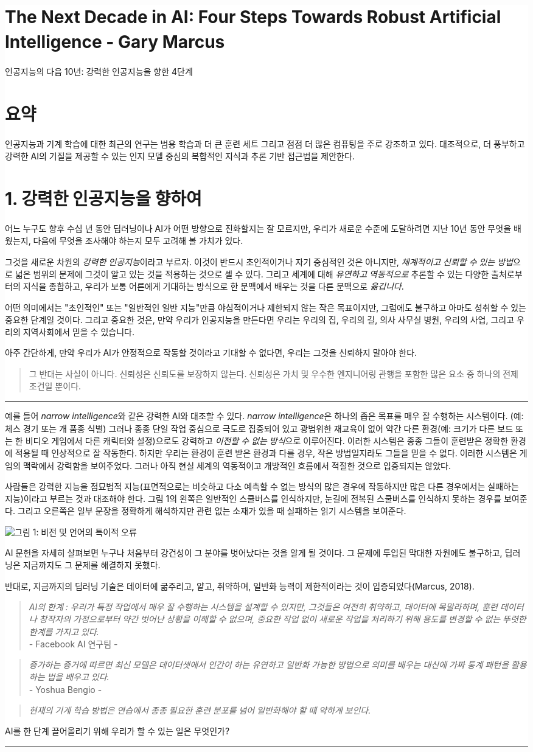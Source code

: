 # The Next Decade in AI: Four Steps Towards Robust Artificial Intelligence - Gary Marcus

인공지능의 다음 10년: 강력한 인공지능을 향한 4단계

# 요약

인공지능과 기계 학습에 대한 최근의 연구는 범용 학습과 더 큰 훈련 세트 그리고 점점 더 많은 컴퓨팅을 주로 강조하고 있다.
대조적으로, 더 풍부하고 강력한 AI의 기질을 제공할 수 있는 인지 모델 중심의 복합적인 지식과 추론 기반 접근법을 제안한다.

# 1. 강력한 인공지능을 향하여

어느 누구도 향후 수십 년 동안 딥러닝이나 AI가 어떤 방향으로 진화할지는 잘 모르지만, 우리가 새로운 수준에 도달하려면 지난 10년 동안 무엇을 배웠는지, 다음에 무엇을 조사해야 하는지 모두 고려해 볼 가치가 있다.

그것을 새로운 차원의 *강력한 인공지능*이라고 부르자. 이것이 반드시 초인적이거나 자기 중심적인 것은 아니지만, *체계적이고 신뢰할 수 있는 방법*으로 넓은 범위의 문제에 그것이 알고 있는 것을 적용하는 것으로 셀 수 있다. 그리고 세계에 대해 *유연하고 역동적으로* 추론할 수 있는 다양한 출처로부터의 지식을 종합하고, 우리가 보통 어른에게 기대하는 방식으로 한 문맥에서 배우는 것을 다른 문맥으로 *옮깁니다*.

어떤 의미에서는 "초인적인" 또는 "일반적인 일반 지능"만큼 야심적이거나 제한되지 않는 작은 목표이지만, 그럼에도 불구하고 아마도 성취할 수 있는 중요한 단계일 것이다. 그리고 중요한 것은, 만약 우리가 인공지능을 만든다면 우리는 우리의 집, 우리의 길, 의사 사무실 병원, 우리의 사업, 그리고 우리의 지역사회에서 믿을 수 있습니다.

아주 간단하게, 만약 우리가 AI가 안정적으로 작동할 것이라고 기대할 수 없다면, 우리는 그것을 신뢰하지 말아야 한다. 
> 그 반대는 사실이 아니다. 신뢰성은 신뢰도를 보장하지 않는다. 신뢰성은 가치 및 우수한 엔지니어링 관행을 포함한 많은 요소 중 하나의 전제 조건일 뿐이다.

---

예를 들어 *narrow intelligence*와 같은 강력한 AI와 대조할 수 있다. *narrow intelligence*은 하나의 좁은 목표를 매우 잘 수행하는 시스템이다. (예: 체스 경기 또는 개 품종 식별) 그러나 종종 단일 작업 중심으로 극도로 집중되어 있고 광범위한 재교육이 없어 약간 다른 환경(예: 크기가 다른 보드 또는 한 비디오 게임에서 다른 캐릭터와 설정)으로도 강력하고 *이전할 수 없는 방식*으로 이루어진다. 이러한 시스템은 종종 그들이 훈련받은 정확한 환경에 적용될 때 인상적으로 잘 작동한다. 하지만 우리는 환경이 훈련 받은 환경과 다를 경우, 작은 방법일지라도 그들을 믿을 수 없다. 이러한 시스템은 게임의 맥락에서 강력함을 보여주었다. 그러나 아직 현실 세계의 역동적이고 개방적인 흐름에서 적절한 것으로 입증되지는 않았다.

사람들은 강력한 지능을 점묘법적 지능(표면적으로는 비슷하고 다소 예측할 수 없는 방식의 많은 경우에 작동하지만 많은 다른 경우에서는 실패하는 지능)이라고 부르는 것과 대조해야 한다.  그림 1의 왼쪽은 일반적인 스쿨버스를 인식하지만, 눈길에 전복된 스쿨버스를 인식하지 못하는 경우를 보여준다. 그리고 오른쪽은 일부 문장을 정확하게 해석하지만 관련 없는 소재가 있을 때 실패하는 읽기 시스템을 보여준다.

![그림 1: 비전 및 언어의 특이적 오류](https://user-images.githubusercontent.com/76898072/104152556-413c6e00-5423-11eb-9443-45ca1d6c8661.png)

AI 문헌을 자세히 살펴보면 누구나 처음부터 강건성이 그 분야를 벗어났다는 것을 알게 될 것이다. 그 문제에 투입된 막대한 자원에도 불구하고, 딥러닝은 지금까지도 그 문제를 해결하지 못했다.

반대로, 지금까지의 딥러닝 기술은 데이터에 굶주리고, 얕고, 취약하며, 일반화 능력이 제한적이라는 것이 입증되었다(Marcus, 2018).

> *AI의 한계 : 우리가 특정 작업에서 매우 잘 수행하는 시스템을 설계할 수 있지만, 그것들은 여전히 취약하고, 데이터에 목말라하며, 훈련 데이터나 창작자의 가정으로부터 약간 벗어난 상황을 이해할 수 없으며, 중요한 작업 없이 새로운 작업을 처리하기 위해 용도를 변경할 수 없는 뚜렷한 한계를 가지고 있다.* <br>
  \- Facebook AI 연구팀 -

> *증가하는 증거에 따르면 최신 모델은 데이터셋에서 인간이 하는 유연하고 일반화 가능한 방법으로 의미를 배우는 대신에 가짜 통계 패턴을 활용하는 법을 배우고 있다.* <br>
  \-  Yoshua Bengio - 
  
> *현재의 기계 학습 방법은 연습에서 종종 필요한 훈련 분포를 넘어 일반화해야 할 때 약하게 보인다.*

AI를 한 단계 끌어올리기 위해 우리가 할 수 있는 일은 무엇인가?

---